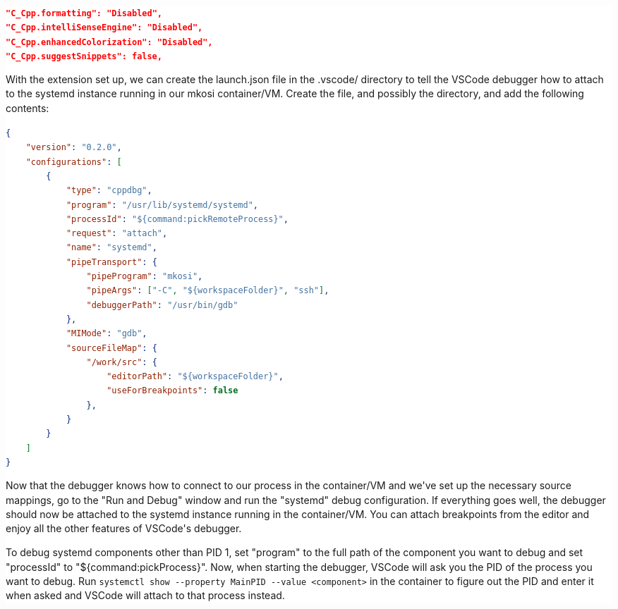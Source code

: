 ```json
"C_Cpp.formatting": "Disabled",
"C_Cpp.intelliSenseEngine": "Disabled",
"C_Cpp.enhancedColorization": "Disabled",
"C_Cpp.suggestSnippets": false,
```

With the extension set up,
we can create the launch.json file in the .vscode/ directory to tell the VSCode debugger how to attach to the systemd instance running in our mkosi container/VM.
Create the file, and possibly the directory, and add the following contents:

```json
{
    "version": "0.2.0",
    "configurations": [
        {
            "type": "cppdbg",
            "program": "/usr/lib/systemd/systemd",
            "processId": "${command:pickRemoteProcess}",
            "request": "attach",
            "name": "systemd",
            "pipeTransport": {
                "pipeProgram": "mkosi",
                "pipeArgs": ["-C", "${workspaceFolder}", "ssh"],
                "debuggerPath": "/usr/bin/gdb"
            },
            "MIMode": "gdb",
            "sourceFileMap": {
                "/work/src": {
                    "editorPath": "${workspaceFolder}",
                    "useForBreakpoints": false
                },
            }
        }
    ]
}
```

Now that the debugger knows how to connect to our process in the container/VM and we've set up the necessary source mappings,
go to the "Run and Debug" window and run the "systemd" debug configuration.
If everything goes well, the debugger should now be attached to the systemd instance running in the container/VM.
You can attach breakpoints from the editor and enjoy all the other features of VSCode's debugger.

To debug systemd components other than PID 1,
set "program" to the full path of the component you want to debug and set "processId" to "${command:pickProcess}".
Now, when starting the debugger, VSCode will ask you the PID of the process you want to debug.
Run `systemctl show --property MainPID --value <component>`
in the container to figure out the PID and enter it when asked and VSCode will attach to that process instead.

